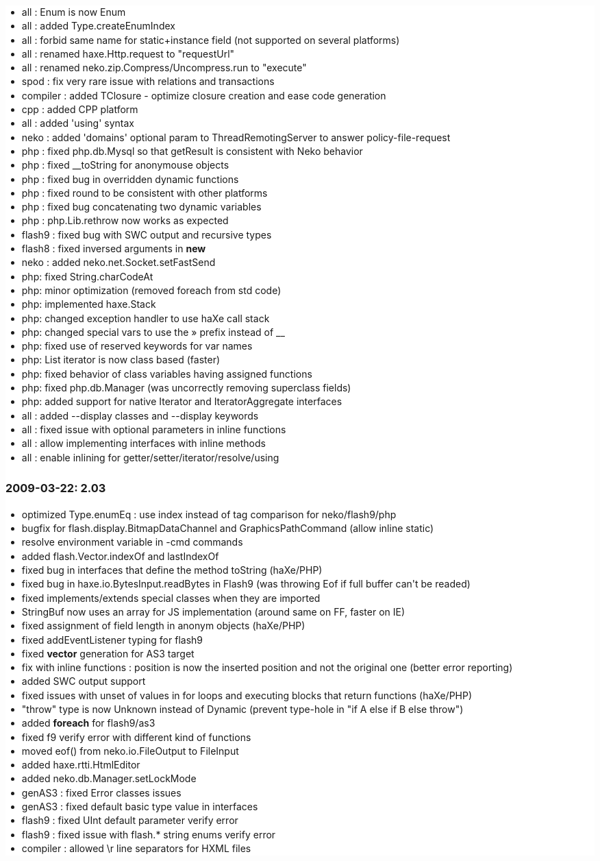 * all : Enum is now Enum<T>
* all : added Type.createEnumIndex
* all : forbid same name for static+instance field (not supported on several platforms)
* all : renamed haxe.Http.request to "requestUrl"
* all : renamed neko.zip.Compress/Uncompress.run to "execute"
* spod : fix very rare issue with relations and transactions
* compiler : added TClosure - optimize closure creation and ease code generation
* cpp : added CPP platform
* all : added 'using' syntax
* neko : added 'domains' optional param to ThreadRemotingServer to answer policy-file-request
* php : fixed php.db.Mysql so that getResult is consistent with Neko behavior
* php : fixed __toString for anonymouse objects
* php : fixed bug in overridden dynamic functions
* php : fixed round to be consistent with other platforms
* php : fixed bug concatenating two dynamic variables
* php : php.Lib.rethrow now works as expected
* flash9 : fixed bug with SWC output and recursive types
* flash8 : fixed inversed arguments in __new__
* neko : added neko.net.Socket.setFastSend
* php: fixed String.charCodeAt
* php: minor optimization (removed foreach from std code)
* php: implemented haxe.Stack
* php: changed exception handler to use haXe call stack
* php: changed special vars to use the » prefix instead of __
* php: fixed use of reserved keywords for var names
* php: List iterator is now class based (faster)
* php: fixed behavior of class variables having assigned functions
* php: fixed php.db.Manager (was uncorrectly removing superclass fields)
* php: added support for native Iterator and IteratorAggregate interfaces
* all : added --display classes and --display keywords
* all : fixed issue with optional parameters in inline functions
* all : allow implementing interfaces with inline methods
* all : enable inlining for getter/setter/iterator/resolve/using

### 2009-03-22: __2.03__

* optimized Type.enumEq : use index instead of tag comparison for neko/flash9/php
* bugfix for flash.display.BitmapDataChannel and GraphicsPathCommand (allow inline static)
* resolve environment variable in -cmd commands
* added flash.Vector.indexOf and lastIndexOf
* fixed bug in interfaces that define the method toString (haXe/PHP)
* fixed bug in haxe.io.BytesInput.readBytes in Flash9 (was throwing Eof if full buffer can't be readed)
* fixed implements/extends special classes when they are imported
* StringBuf now uses an array for JS implementation (around same on FF, faster on IE)
* fixed assignment of field length in anonym objects (haXe/PHP)
* fixed addEventListener typing for flash9
* fixed __vector__ generation for AS3 target
* fix with inline functions : position is now the inserted position and not the original one (better error reporting)
* added SWC output support
* fixed issues with unset of values in for loops and executing blocks that return functions (haXe/PHP)
* "throw" type is now Unknown instead of Dynamic (prevent type-hole in "if A else if B else throw")
* added __foreach__ for flash9/as3
* fixed f9 verify error with different kind of functions
* moved eof() from neko.io.FileOutput to FileInput
* added haxe.rtti.HtmlEditor
* added neko.db.Manager.setLockMode
* genAS3 : fixed Error classes issues
* genAS3 : fixed default basic type value in interfaces
* flash9 : fixed UInt default parameter verify error
* flash9 : fixed issue with flash.* string enums verify error
* compiler : allowed \r line separators for HXML files